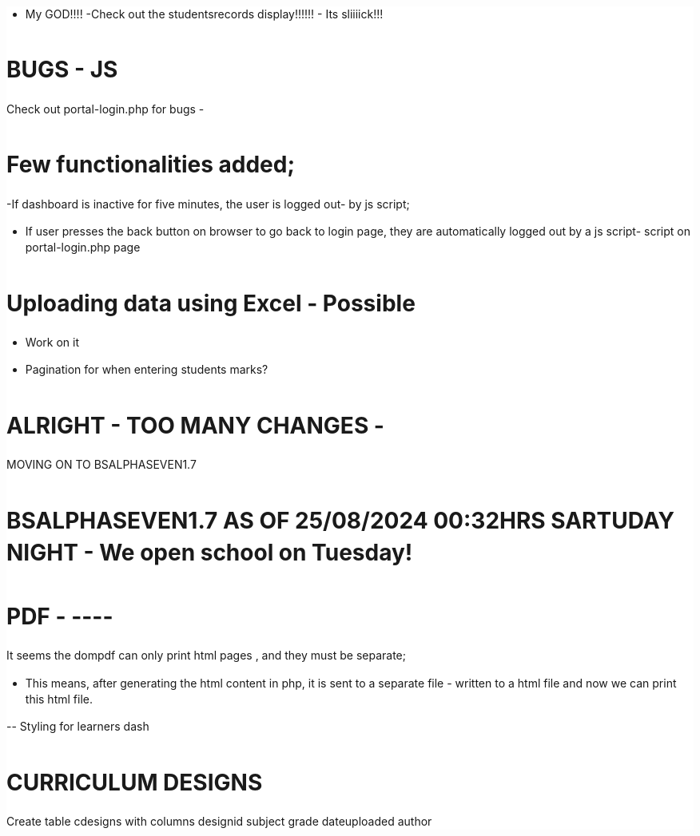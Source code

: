 
- My GOD!!!! -Check out the studentsrecords display!!!!!! - Its sliiiick!!!
 


# BUGS - JS
Check out portal-login.php for bugs - 

 
# Few functionalities added;
-If dashboard is inactive for five minutes, the user is logged out- by js script;

- If user presses the back button on browser to go back to login page, they are automatically logged out  by a js script- script on portal-login.php page

# Uploading data using Excel - Possible
- Work on it

- Pagination for when entering students marks?



# ALRIGHT - TOO MANY CHANGES - 
MOVING ON TO BSALPHASEVEN1.7

# BSALPHASEVEN1.7 AS OF 25/08/2024 00:32HRS SARTUDAY NIGHT - We open school on Tuesday!


# PDF - ----
It seems the dompdf can only print html pages
, and they must be separate;

- This means, after generating the html content in php, it is sent to a separate file - written to a html file and now we can print this html file.



-- Styling for learners dash


# CURRICULUM DESIGNS
Create table cdesigns
with columns
 designid
 subject
 grade
 dateuploaded
 author
